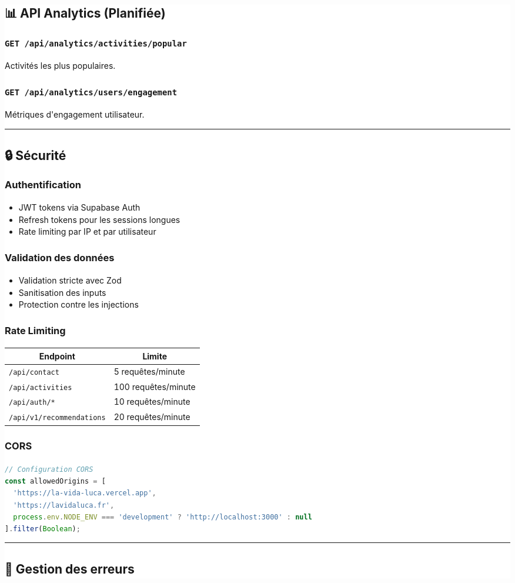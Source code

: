 
## 📊 API Analytics (Planifiée)

### `GET /api/analytics/activities/popular`

Activités les plus populaires.

### `GET /api/analytics/users/engagement`

Métriques d'engagement utilisateur.

---

## 🔒 Sécurité

### Authentification
- JWT tokens via Supabase Auth
- Refresh tokens pour les sessions longues
- Rate limiting par IP et par utilisateur

### Validation des données
- Validation stricte avec Zod
- Sanitisation des inputs
- Protection contre les injections

### Rate Limiting

| Endpoint | Limite |
|----------|--------|
| `/api/contact` | 5 requêtes/minute |
| `/api/activities` | 100 requêtes/minute |
| `/api/auth/*` | 10 requêtes/minute |
| `/api/v1/recommendations` | 20 requêtes/minute |

### CORS

```javascript
// Configuration CORS
const allowedOrigins = [
  'https://la-vida-luca.vercel.app',
  'https://lavidaluca.fr',
  process.env.NODE_ENV === 'development' ? 'http://localhost:3000' : null
].filter(Boolean);
```

---

## 🐛 Gestion des erreurs
